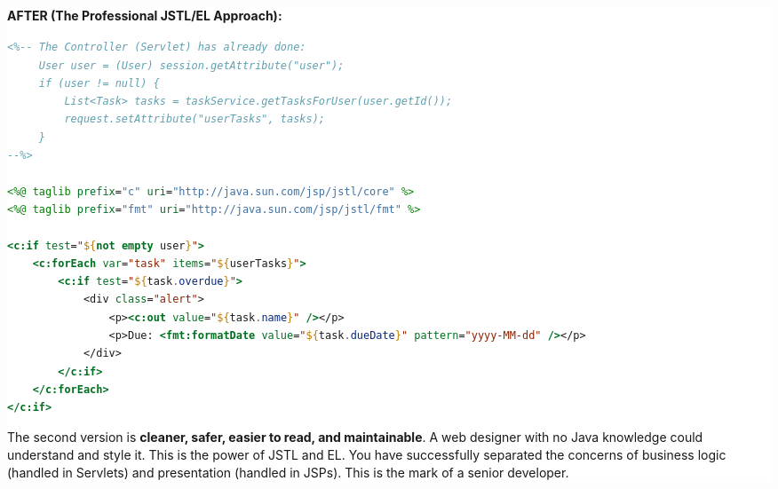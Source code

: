 **AFTER (The Professional JSTL/EL Approach):**
```jsp
<%-- The Controller (Servlet) has already done:
     User user = (User) session.getAttribute("user");
     if (user != null) {
         List<Task> tasks = taskService.getTasksForUser(user.getId());
         request.setAttribute("userTasks", tasks);
     }
--%>

<%@ taglib prefix="c" uri="http://java.sun.com/jsp/jstl/core" %>
<%@ taglib prefix="fmt" uri="http://java.sun.com/jsp/jstl/fmt" %>

<c:if test="${not empty user}">
    <c:forEach var="task" items="${userTasks}">
        <c:if test="${task.overdue}">
            <div class="alert">
                <p><c:out value="${task.name}" /></p>
                <p>Due: <fmt:formatDate value="${task.dueDate}" pattern="yyyy-MM-dd" /></p>
            </div>
        </c:if>
    </c:forEach>
</c:if>
```

The second version is **cleaner, safer, easier to read, and maintainable**. A web designer with no Java knowledge could understand and style it. This is the power of JSTL and EL. You have successfully separated the concerns of business logic (handled in Servlets) and presentation (handled in JSPs). This is the mark of a senior developer.
